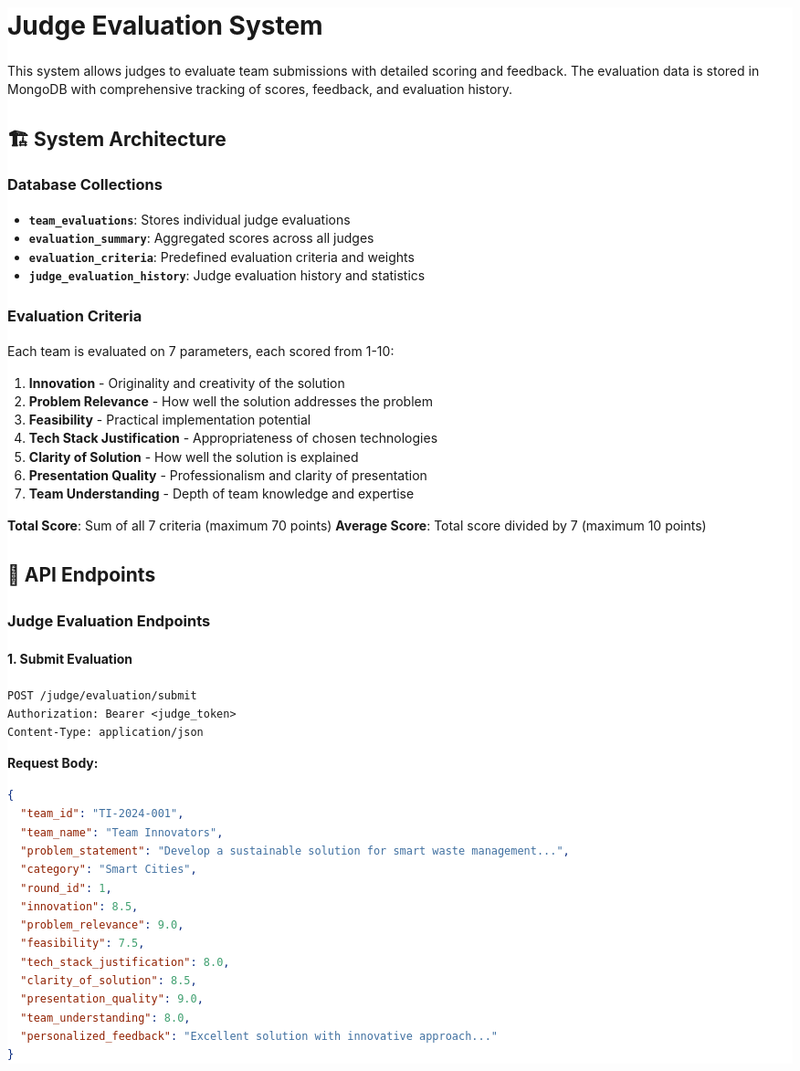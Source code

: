 # Judge Evaluation System

This system allows judges to evaluate team submissions with detailed scoring and feedback. The evaluation data is stored in MongoDB with comprehensive tracking of scores, feedback, and evaluation history.

## 🏗️ System Architecture

### Database Collections
- **`team_evaluations`**: Stores individual judge evaluations
- **`evaluation_summary`**: Aggregated scores across all judges
- **`evaluation_criteria`**: Predefined evaluation criteria and weights
- **`judge_evaluation_history`**: Judge evaluation history and statistics

### Evaluation Criteria
Each team is evaluated on 7 parameters, each scored from 1-10:

1. **Innovation** - Originality and creativity of the solution
2. **Problem Relevance** - How well the solution addresses the problem
3. **Feasibility** - Practical implementation potential
4. **Tech Stack Justification** - Appropriateness of chosen technologies
5. **Clarity of Solution** - How well the solution is explained
6. **Presentation Quality** - Professionalism and clarity of presentation
7. **Team Understanding** - Depth of team knowledge and expertise

**Total Score**: Sum of all 7 criteria (maximum 70 points)
**Average Score**: Total score divided by 7 (maximum 10 points)

## 🚀 API Endpoints

### Judge Evaluation Endpoints

#### 1. Submit Evaluation
```http
POST /judge/evaluation/submit
Authorization: Bearer <judge_token>
Content-Type: application/json
```

**Request Body:**
```json
{
  "team_id": "TI-2024-001",
  "team_name": "Team Innovators",
  "problem_statement": "Develop a sustainable solution for smart waste management...",
  "category": "Smart Cities",
  "round_id": 1,
  "innovation": 8.5,
  "problem_relevance": 9.0,
  "feasibility": 7.5,
  "tech_stack_justification": 8.0,
  "clarity_of_solution": 8.5,
  "presentation_quality": 9.0,
  "team_understanding": 8.0,
  "personalized_feedback": "Excellent solution with innovative approach..."
}
```
